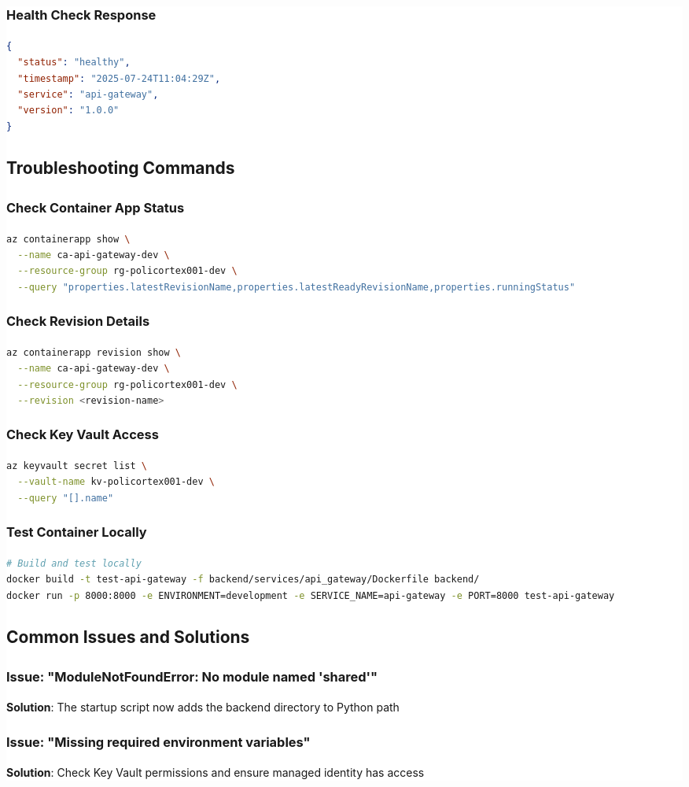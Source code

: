 ### Health Check Response
```json
{
  "status": "healthy",
  "timestamp": "2025-07-24T11:04:29Z",
  "service": "api-gateway",
  "version": "1.0.0"
}
```

## Troubleshooting Commands

### Check Container App Status
```bash
az containerapp show \
  --name ca-api-gateway-dev \
  --resource-group rg-policortex001-dev \
  --query "properties.latestRevisionName,properties.latestReadyRevisionName,properties.runningStatus"
```

### Check Revision Details
```bash
az containerapp revision show \
  --name ca-api-gateway-dev \
  --resource-group rg-policortex001-dev \
  --revision <revision-name>
```

### Check Key Vault Access
```bash
az keyvault secret list \
  --vault-name kv-policortex001-dev \
  --query "[].name"
```

### Test Container Locally
```bash
# Build and test locally
docker build -t test-api-gateway -f backend/services/api_gateway/Dockerfile backend/
docker run -p 8000:8000 -e ENVIRONMENT=development -e SERVICE_NAME=api-gateway -e PORT=8000 test-api-gateway
```

## Common Issues and Solutions

### Issue: "ModuleNotFoundError: No module named 'shared'"
**Solution**: The startup script now adds the backend directory to Python path

### Issue: "Missing required environment variables"
**Solution**: Check Key Vault permissions and ensure managed identity has access
